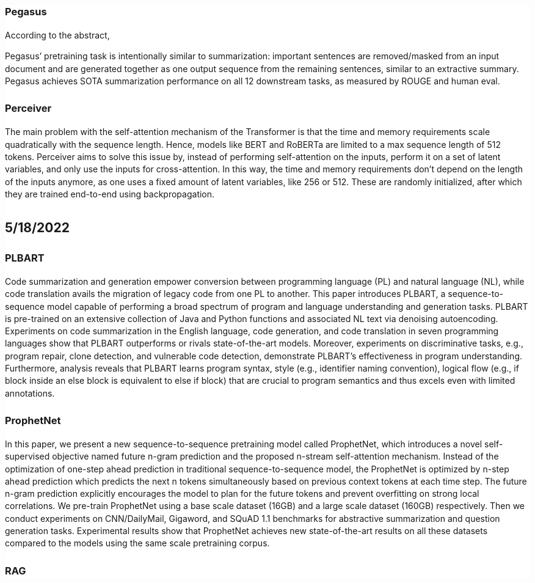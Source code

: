 ### Pegasus

According to the abstract,

Pegasus’ pretraining task is intentionally similar to summarization: important sentences are removed/masked from an input document and are generated together as one output sequence from the remaining sentences, similar to an extractive summary.
Pegasus achieves SOTA summarization performance on all 12 downstream tasks, as measured by ROUGE and human eval.

### Perceiver

The main problem with the self-attention mechanism of the Transformer is that the time and memory requirements scale quadratically with the sequence length. Hence, models like BERT and RoBERTa are limited to a max sequence length of 512 tokens. Perceiver aims to solve this issue by, instead of performing self-attention on the inputs, perform it on a set of latent variables, and only use the inputs for cross-attention. In this way, the time and memory requirements don’t depend on the length of the inputs anymore, as one uses a fixed amount of latent variables, like 256 or 512. These are randomly initialized, after which they are trained end-to-end using backpropagation.

## 5/18/2022

### PLBART

Code summarization and generation empower conversion between programming language (PL) and natural language (NL), while code translation avails the migration of legacy code from one PL to another. This paper introduces PLBART, a sequence-to-sequence model capable of performing a broad spectrum of program and language understanding and generation tasks. PLBART is pre-trained on an extensive collection of Java and Python functions and associated NL text via denoising autoencoding. Experiments on code summarization in the English language, code generation, and code translation in seven programming languages show that PLBART outperforms or rivals state-of-the-art models. Moreover, experiments on discriminative tasks, e.g., program repair, clone detection, and vulnerable code detection, demonstrate PLBART’s effectiveness in program understanding. Furthermore, analysis reveals that PLBART learns program syntax, style (e.g., identifier naming convention), logical flow (e.g., if block inside an else block is equivalent to else if block) that are crucial to program semantics and thus excels even with limited annotations.

### ProphetNet

In this paper, we present a new sequence-to-sequence pretraining model called ProphetNet, which introduces a novel self-supervised objective named future n-gram prediction and the proposed n-stream self-attention mechanism. Instead of the optimization of one-step ahead prediction in traditional sequence-to-sequence model, the ProphetNet is optimized by n-step ahead prediction which predicts the next n tokens simultaneously based on previous context tokens at each time step. The future n-gram prediction explicitly encourages the model to plan for the future tokens and prevent overfitting on strong local correlations. We pre-train ProphetNet using a base scale dataset (16GB) and a large scale dataset (160GB) respectively. Then we conduct experiments on CNN/DailyMail, Gigaword, and SQuAD 1.1 benchmarks for abstractive summarization and question generation tasks. Experimental results show that ProphetNet achieves new state-of-the-art results on all these datasets compared to the models using the same scale pretraining corpus.

### RAG
